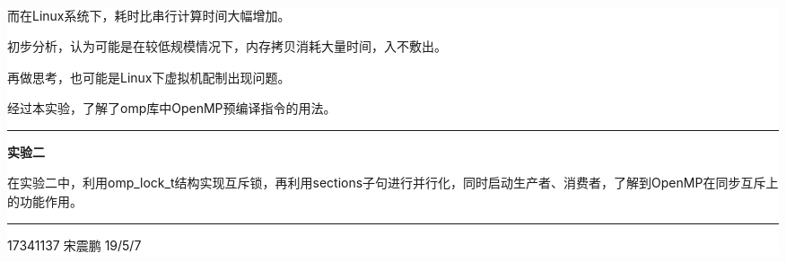 而在Linux系统下，耗时比串行计算时间大幅增加。

初步分析，认为可能是在较低规模情况下，内存拷贝消耗大量时间，入不敷出。

再做思考，也可能是Linux下虚拟机配制出现问题。

经过本实验，了解了omp库中OpenMP预编译指令的用法。

---

**实验二**

在实验二中，利用omp_lock_t结构实现互斥锁，再利用sections子句进行并行化，同时启动生产者、消费者，了解到OpenMP在同步互斥上的功能作用。

---

17341137 宋震鹏 19/5/7
